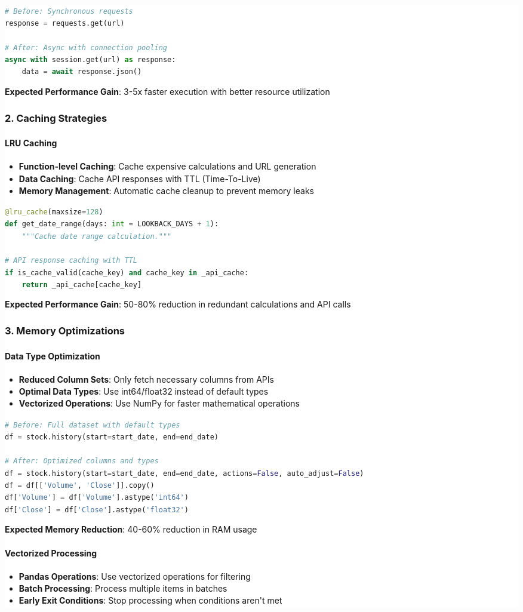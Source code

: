 ```python
# Before: Synchronous requests
response = requests.get(url)

# After: Async with connection pooling
async with session.get(url) as response:
    data = await response.json()
```

**Expected Performance Gain**: 3-5x faster execution with better resource utilization

### 2. Caching Strategies

#### LRU Caching
- **Function-level Caching**: Cache expensive calculations and URL generation
- **Data Caching**: Cache API responses with TTL (Time-To-Live)
- **Memory Management**: Automatic cache cleanup to prevent memory leaks

```python
@lru_cache(maxsize=128)
def get_date_range(days: int = LOOKBACK_DAYS + 1):
    """Cache date range calculation."""
    
# API response caching with TTL
if is_cache_valid(cache_key) and cache_key in _api_cache:
    return _api_cache[cache_key]
```

**Expected Performance Gain**: 50-80% reduction in redundant calculations and API calls

### 3. Memory Optimizations

#### Data Type Optimization
- **Reduced Column Sets**: Only fetch necessary columns from APIs
- **Optimal Data Types**: Use int64/float32 instead of default types
- **Vectorized Operations**: Use NumPy for faster mathematical operations

```python
# Before: Full dataset with default types
df = stock.history(start=start_date, end=end_date)

# After: Optimized columns and types
df = stock.history(start=start_date, end=end_date, actions=False, auto_adjust=False)
df = df[['Volume', 'Close']].copy()
df['Volume'] = df['Volume'].astype('int64')
df['Close'] = df['Close'].astype('float32')
```

**Expected Memory Reduction**: 40-60% reduction in RAM usage

#### Vectorized Processing
- **Pandas Operations**: Use vectorized operations for filtering
- **Batch Processing**: Process multiple items in batches
- **Early Exit Conditions**: Stop processing when conditions aren't met
